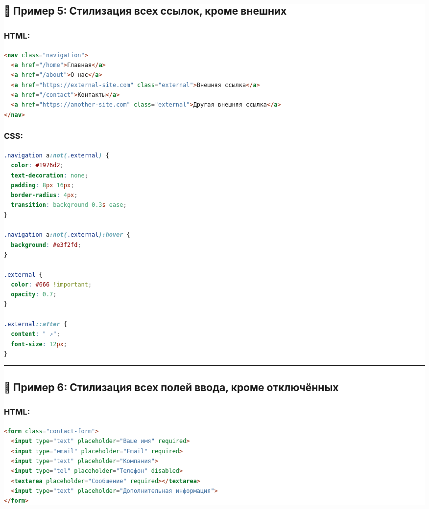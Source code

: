 
## 🔹 Пример 5: Стилизация всех ссылок, кроме внешних

### HTML:
```html
<nav class="navigation">
  <a href="/home">Главная</a>
  <a href="/about">О нас</a>
  <a href="https://external-site.com" class="external">Внешняя ссылка</a>
  <a href="/contact">Контакты</a>
  <a href="https://another-site.com" class="external">Другая внешняя ссылка</a>
</nav>
```

### CSS:
```css
.navigation a:not(.external) {
  color: #1976d2;
  text-decoration: none;
  padding: 8px 16px;
  border-radius: 4px;
  transition: background 0.3s ease;
}

.navigation a:not(.external):hover {
  background: #e3f2fd;
}

.external {
  color: #666 !important;
  opacity: 0.7;
}

.external::after {
  content: " ↗";
  font-size: 12px;
}
```

---

## 🔹 Пример 6: Стилизация всех полей ввода, кроме отключённых

### HTML:
```html
<form class="contact-form">
  <input type="text" placeholder="Ваше имя" required>
  <input type="email" placeholder="Email" required>
  <input type="text" placeholder="Компания">
  <input type="tel" placeholder="Телефон" disabled>
  <textarea placeholder="Сообщение" required></textarea>
  <input type="text" placeholder="Дополнительная информация">
</form>
```
